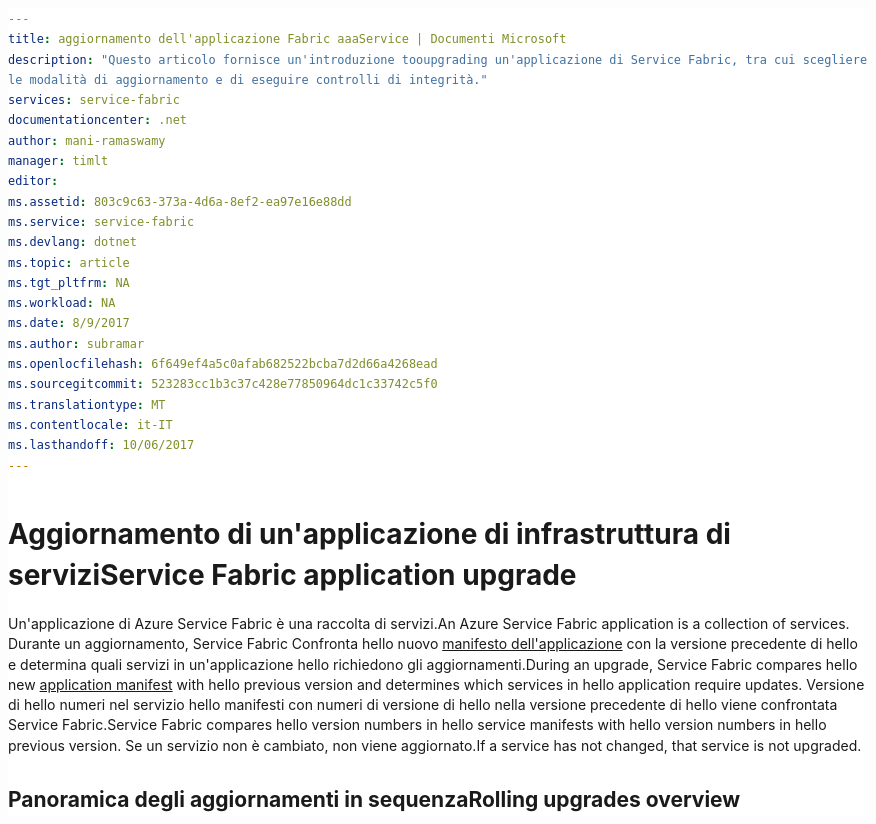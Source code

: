 ```yaml
---
title: aggiornamento dell'applicazione Fabric aaaService | Documenti Microsoft
description: "Questo articolo fornisce un'introduzione tooupgrading un'applicazione di Service Fabric, tra cui scegliere le modalità di aggiornamento e di eseguire controlli di integrità."
services: service-fabric
documentationcenter: .net
author: mani-ramaswamy
manager: timlt
editor: 
ms.assetid: 803c9c63-373a-4d6a-8ef2-ea97e16e88dd
ms.service: service-fabric
ms.devlang: dotnet
ms.topic: article
ms.tgt_pltfrm: NA
ms.workload: NA
ms.date: 8/9/2017
ms.author: subramar
ms.openlocfilehash: 6f649ef4a5c0afab682522bcba7d2d66a4268ead
ms.sourcegitcommit: 523283cc1b3c37c428e77850964dc1c33742c5f0
ms.translationtype: MT
ms.contentlocale: it-IT
ms.lasthandoff: 10/06/2017
---
```

# <a name="service-fabric-application-upgrade"></a><span data-ttu-id="047d5-103">Aggiornamento di un'applicazione di infrastruttura di servizi</span><span class="sxs-lookup"><span data-stu-id="047d5-103">Service Fabric application upgrade</span></span>
<span data-ttu-id="047d5-104">Un'applicazione di Azure Service Fabric è una raccolta di servizi.</span><span class="sxs-lookup"><span data-stu-id="047d5-104">An Azure Service Fabric application is a collection of services.</span></span> <span data-ttu-id="047d5-105">Durante un aggiornamento, Service Fabric Confronta hello nuovo [manifesto dell'applicazione](service-fabric-application-model.md#describe-an-application) con la versione precedente di hello e determina quali servizi in un'applicazione hello richiedono gli aggiornamenti.</span><span class="sxs-lookup"><span data-stu-id="047d5-105">During an upgrade, Service Fabric compares hello new [application manifest](service-fabric-application-model.md#describe-an-application) with hello previous version and determines which services in hello application require updates.</span></span> <span data-ttu-id="047d5-106">Versione di hello numeri nel servizio hello manifesti con numeri di versione di hello nella versione precedente di hello viene confrontata Service Fabric.</span><span class="sxs-lookup"><span data-stu-id="047d5-106">Service Fabric compares hello version numbers in hello service manifests with hello version numbers in hello previous version.</span></span> <span data-ttu-id="047d5-107">Se un servizio non è cambiato, non viene aggiornato.</span><span class="sxs-lookup"><span data-stu-id="047d5-107">If a service has not changed, that service is not upgraded.</span></span>

## <a name="rolling-upgrades-overview"></a><span data-ttu-id="047d5-108">Panoramica degli aggiornamenti in sequenza</span><span class="sxs-lookup"><span data-stu-id="047d5-108">Rolling upgrades overview</span></span>